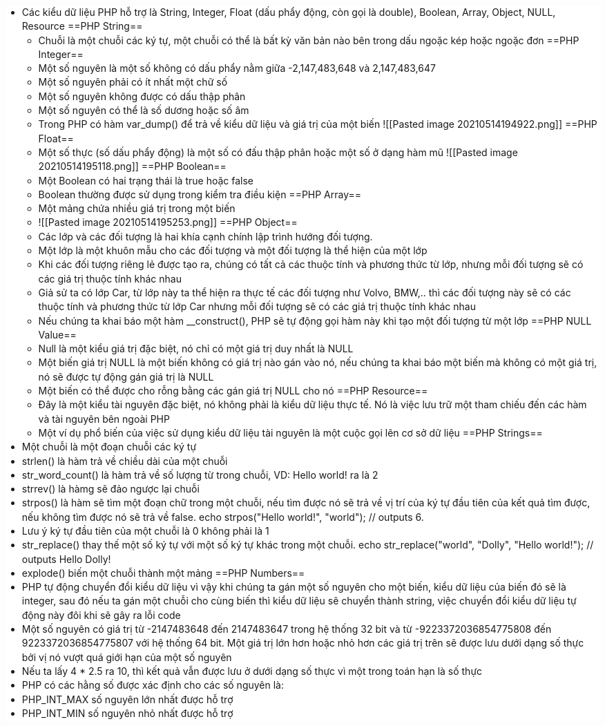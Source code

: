 - Các kiểu dữ liệu PHP hỗ trợ là String, Integer, Float (dấu phẩy động, còn gọi là double), Boolean, Array, Object, NULL, Resource
	==PHP String==
	- Chuỗi là một chuỗi các ký tự, một chuỗi có thể là bất kỳ văn bản nào bên trong dấu ngoặc kép hoặc ngoặc đơn
	==PHP Integer==
	- Một số nguyên là một số không có dấu phẩy nằm giữa -2,147,483,648 và 2,147,483,647
	- Một số nguyên phải có ít nhất một chữ số
	- Một số nguyên không được có dấu thập phân
	- Một số nguyên có thể là số dương hoặc số âm
	- Trong PHP có hàm var_dump() để trả về kiểu dữ liệu và giá trị của một biến ![[Pasted image 20210514194922.png]]
	==PHP Float==
	- Một số thực (số dấu phẩy động) là một số có đấu thập phân hoặc một số ở dạng hàm mũ ![[Pasted image 20210514195118.png]]
	==PHP Boolean==
	- Một Boolean có hai trạng thái là true hoặc false
	- Boolean thường được sử dụng trong kiểm tra điều kiện
	==PHP Array==
	- Một mảng chứa nhiều giá trị trong một biến
	- ![[Pasted image 20210514195253.png]]
	==PHP Object==
	- Các lớp và các đối tượng là hai khía cạnh chính lập trình hướng đối tượng.
	- Một lớp là một khuôn mẫu cho các đối tượng và một đối tượng là thể hiện của một lớp
	- Khi các đối tượng riêng lẻ được tạo ra, chúng có tất cả các thuộc tính và phương thức từ lớp, nhưng mỗi đối tượng sẽ có các giá trị thuộc tính khác nhau
	- Giả sử ta có lớp Car, từ lớp này ta thể hiện ra thực tế các đối tượng như Volvo, BMW,.. thì các đối tượng này sẽ có các thuộc tính và phương thức từ lớp Car nhưng mỗi đối tượng sẽ có các giá trị thuộc tính khác nhau
	- Nếu chúng ta khai báo một hàm __construct(), PHP sẽ tự động gọi hàm này khi tạo một đối tượng từ một lớp
	==PHP NULL Value==
	- Null là một kiểu giá trị đặc biệt, nó chỉ có một giá trị duy nhất là NULL
	- Một biến giá trị NULL là một biến không có giá trị nào gán vào nó, nếu chúng ta khai báo một biến mà không có một giá trị, nó sẽ được tự động gán giá trị là NULL
	- Một biến có thể được cho rỗng bằng các gán giá trị NULL cho nó
	==PHP Resource==
	- Đây là một kiểu tài nguyên đặc biệt, nó không phải là kiểu dữ liệu thực tế. Nó là việc lưu trữ một tham chiếu đến các hàm và tài nguyên bên ngoài PHP
	- Một ví dụ phổ biến của việc sử dụng kiểu dữ liệu tài nguyên là một cuộc gọi lên cơ sở dữ liệu
==PHP Strings==
- Một chuỗi là một đoạn chuỗi các ký tự
- strlen() là hàm trả về chiều dài của một chuỗi
- str_word_count() là hàm trả về số lượng từ trong chuỗi, VD: Hello world! ra là 2
- strrev() là hàmg sẽ đảo ngược lại chuỗi
- strpos() là hàm sẽ tìm một đoạn chữ trong một chuỗi, nếu tìm được nó sẽ trả về vị trí của ký tự đầu tiên của kết quả tìm được, nếu không tìm được nó sẽ trả về false. echo strpos("Hello world!", "world"); // outputs 6.
- Lưu ý ký tự đầu tiên của một chuỗi là 0 không phải là 1
- str_replace() thay thế một số ký tự với một số ký tự khác trong một chuỗi. echo str_replace("world", "Dolly", "Hello world!"); // outputs Hello Dolly!
- explode() biến một chuỗi thành một mảng
==PHP Numbers==
- PHP tự động chuyển đổi kiểu dữ liệu  vì vậy khi chúng ta gán một số nguyên cho một biến, kiểu dữ liệu của biến đó sẽ là integer, sau đó nếu ta gán một chuỗi cho cùng biến thì kiểu dữ liệu sẽ chuyển thành string, việc chuyển đổi kiểu dữ liệu tự động này đôi khi sẽ gây ra lỗi code
- Một số nguyên có giá trị từ -2147483648 đến 2147483647 trong hệ thống 32 bit và từ -9223372036854775808 đến 9223372036854775807 với hệ thống 64 bit. Một giá trị lớn hơn hoặc nhỏ hơn các giá trị trên sẽ được lưu dưới dạng số thực bởi vị nó vượt quá giới hạn của một số nguyên
- Nếu ta lấy 4 * 2.5 ra 10, thì kết quả vẫn được lưu ở dưới dạng số thực vì một trong toán hạn là số thực
- PHP có các hằng số được xác định cho các số nguyên là:
- PHP_INT_MAX số nguyên lớn nhất được hỗ trợ
- PHP_INT_MIN số nguyên nhỏ nhất được hỗ trợ